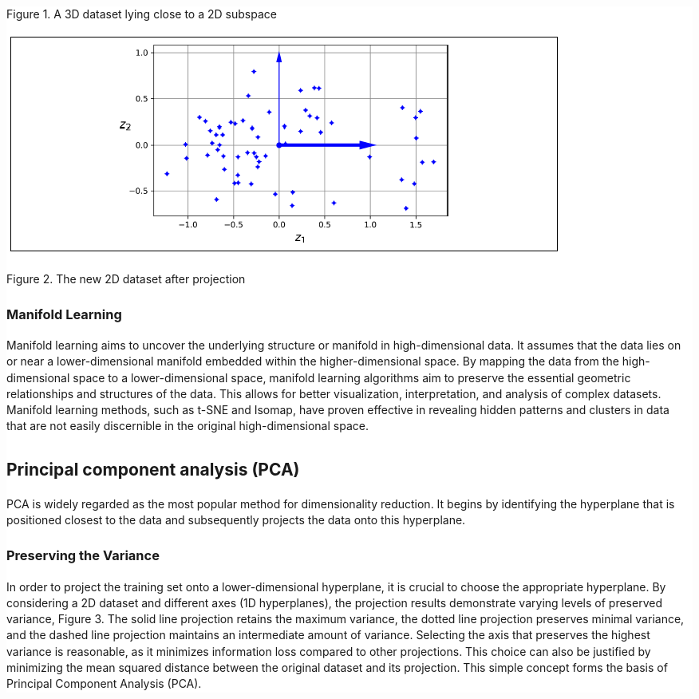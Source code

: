 Figure 1. A 3D dataset lying close to a 2D subspace

![image.png](PCA_images/fig2.PNG)

Figure 2. The new 2D dataset after projection

### Manifold Learning

Manifold learning aims to uncover the underlying structure or manifold in high-dimensional data. It assumes that the data lies on or near a lower-dimensional manifold embedded within the higher-dimensional space. By mapping the data from the high-dimensional space to a lower-dimensional space, manifold learning algorithms aim to preserve the essential geometric relationships and structures of the data. This allows for better visualization, interpretation, and analysis of complex datasets. Manifold learning methods, such as t-SNE and Isomap, have proven effective in revealing hidden patterns and clusters in data that are not easily discernible in the original high-dimensional space.

## Principal component analysis (PCA)

PCA is widely regarded as the most popular method for dimensionality reduction. It begins by identifying the hyperplane that is positioned closest to the data and subsequently projects the data onto this hyperplane.

### Preserving the Variance

In order to project the training set onto a lower-dimensional hyperplane, it is crucial to choose the appropriate hyperplane. By considering a 2D dataset and different axes (1D hyperplanes), the projection results demonstrate varying levels of preserved variance, Figure 3. The solid line projection retains the maximum variance, the dotted line projection preserves minimal variance, and the dashed line projection maintains an intermediate amount of variance. Selecting the axis that preserves the highest variance is reasonable, as it minimizes information loss compared to other projections. This choice can also be justified by minimizing the mean squared distance between the original dataset and its projection. This simple concept forms the basis of Principal Component Analysis (PCA).
